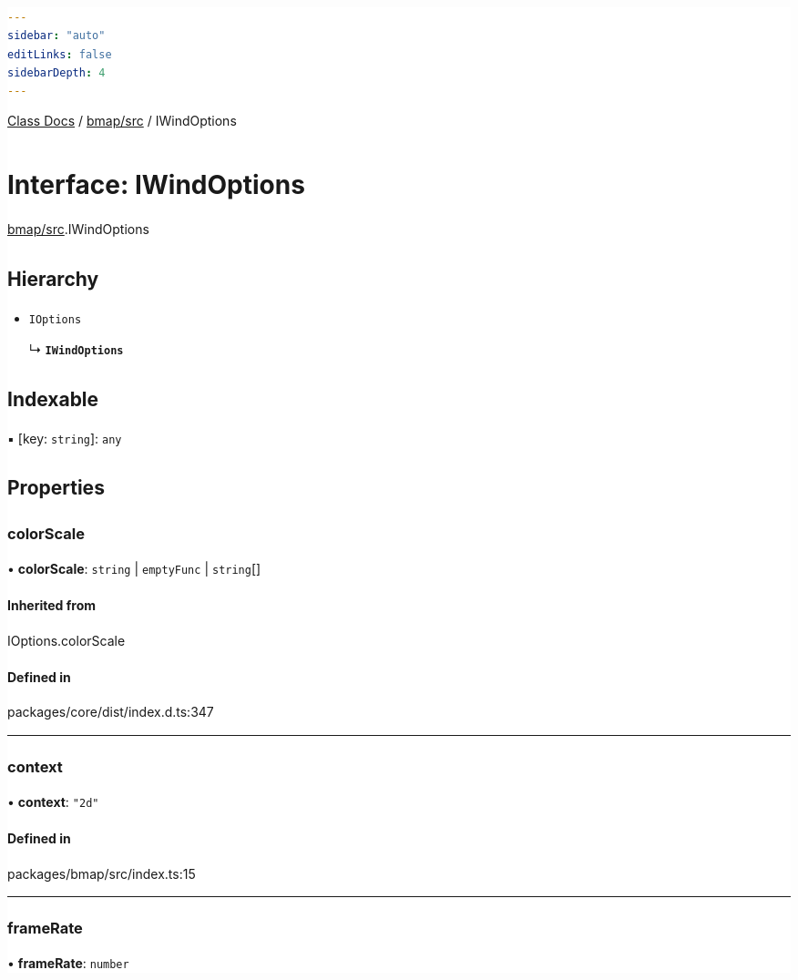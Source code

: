```yaml
---
sidebar: "auto"
editLinks: false
sidebarDepth: 4
---
```


[Class Docs](../index.md) / [bmap/src](../modules/bmap_src.md) / IWindOptions

# Interface: IWindOptions

[bmap/src](../modules/bmap_src.md).IWindOptions

## Hierarchy

- `IOptions`

  ↳ **`IWindOptions`**

## Indexable

▪ [key: `string`]: `any`

## Properties

### colorScale

• **colorScale**: `string` \| `emptyFunc` \| `string`[]

#### Inherited from

IOptions.colorScale

#### Defined in

packages/core/dist/index.d.ts:347

___

### context

• **context**: ``"2d"``

#### Defined in

packages/bmap/src/index.ts:15

___

### frameRate

• **frameRate**: `number`
